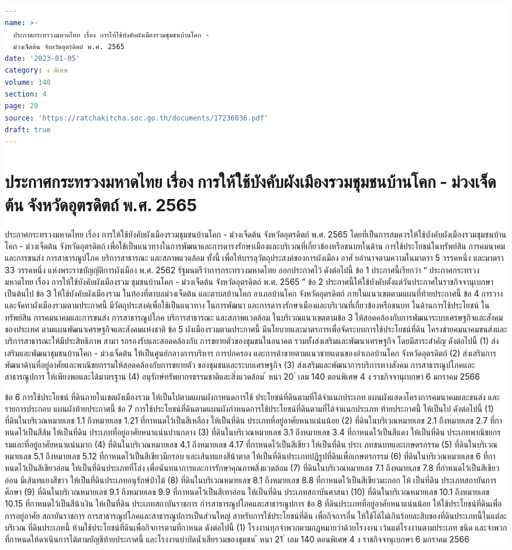 ```yaml
---
name: >-
  ประกาศกระทรวงมหาดไทย เรื่อง การให้ใช้บังคับผังเมืองรวมชุมชนบ้านโคก -
  ม่วงเจ็ดต้น จังหวัดอุตรดิตถ์ พ.ศ. 2565
date: '2023-01-05'
category: ง พิเศษ
volume: 140
section: 4
page: 20
source: 'https://ratchakitcha.soc.go.th/documents/17236036.pdf'
draft: true
---
```


# ประกาศกระทรวงมหาดไทย เรื่อง การให้ใช้บังคับผังเมืองรวมชุมชนบ้านโคก - ม่วงเจ็ดต้น จังหวัดอุตรดิตถ์ พ.ศ. 2565

ประกาศกระทรวงมหาดไทย เรื่อง การให้ใช้บังคับผังเมืองรวมชุมชนบ้านโคก - ม่วงเจ็ดต้น จังหวัดอุตรดิตถ์ พ.ศ. 2565 โดยที่เป็นการสมควรให้ใช้บังคับผังเมืองรวมชุมชนบ้านโคก - ม่วงเจ็ดต้น จังหวัดอุตรดิตถ์ เพื่อใช้เป็นแนวทางในการพัฒนาและการดารงรักษาเมืองและบริเวณที่เกี่ยวข้องหรือชนบทในด้าน การใช้ประโยชน์ในทรัพย์สิน การคมนาคมและการขนส่ง การสาธารณูปโภค บริการสาธารณะ และสภาพแวดล้อม ทั้งนี้ เพื่อให้บรรลุวัตถุประสงค์ของการผังเมือง อาศั ยอำนาจตามความในมาตรา 5 วรรคหนึ่ง และมาตรา 33 วรรคหนึ่ง แห่งพระราชบัญญัติการผังเมือง พ.ศ. 2562 รัฐมนตรีว่าการกระทรวงมหาดไทย ออกประกาศไว้ ดังต่อไปนี้ ข้อ 1 ประกาศนี้เรียกว่า “ ประกาศกระทรวงมหาดไทย เรื่อง การให้ใช้บังคับผังเมืองรวม ชุมชนบ้านโคก - ม่วงเจ็ดต้น จังหวัดอุตรดิตถ์ พ.ศ. 2565 ” ข้อ 2 ประกาศนี้ให้ใช้บังคับตั้งแต่วันประกาศในราชกิจจานุเบกษาเป็นต้นไป ข้อ 3 ให้ใช้บังคับผังเมืองรวม ในท้องที่ตาบลม่วงเจ็ดต้น และตาบลบ้านโคก อาเภอบ้านโคก จังหวัดอุตรดิตถ์ ภายในแนวเขตตามแผนที่ท้ายประกาศนี้ ข้อ 4 การวางและจัดทาผังเมืองรวมตามประกาศนี้ มีวัตถุประสงค์เพื่อใช้เป็นแนวทาง ในการพัฒนา และการดารงรักษาเมืองและบริเวณที่เกี่ยวข้องหรือชนบท ในด้านการใช้ประโยชน์ ในทรัพย์สิน การคมนาคมและการขนส่ง การสาธารณูปโภค บริการสาธารณะ และสภาพแวดล้อม ในบริเวณแนวเขตตามข้อ 3 ให้สอดคล้องกับการพัฒนาระบบเศรษฐกิจและสังคมของประเทศ ตามแผนพัฒนาเศรษฐกิจและสังคมแห่งชาติ ข้อ 5 ผังเมืองรวมตามประกาศนี้ มีนโยบายและมาตรการเพื่อจัดระบบการใช้ประโยชน์ที่ดิน โครงข่ายคมนาคมขนส่งและบริการสาธารณะให้มีประสิทธิภาพ สามา รถรองรับและสอดคล้องกับ การขยายตัวของชุมชนในอนาคต รวมทั้งส่งเสริมและพัฒนาเศรษฐกิจ โดยมีสาระสำคัญ ดังต่อไปนี้ (1) ส่งเสริมและพัฒนาชุมชนบ้านโคก - ม่วงเจ็ดต้น ให้เป็นศูนย์กลางการบริหาร การปกครอง และการค้าขายตามแนวชายแดนของอำเภอบ้านโคก จังหวัดอุตรดิตถ์ (2) ส่งเสริมการพัฒนาด้านที่อยู่อาศัยและพาณิชยกรรมให้สอดคล้องกับการขยายตัว ของชุมชนและระบบเศรษฐกิจ (3) ส่งเสริมและพัฒนาการบริการทางสังคม การสาธารณูปโภคและสาธารณูปการ ให้เพียงพอและได้มาตรฐาน (4) อนุรักษ์ทรัพยากรธรรมชาติและสิ่งแวดล้อม ้ หนา 20 ่ เลม 140 ตอนพิเศษ 4 ง ราชกิจจานุเบกษา 6 มกราคม 2566

ข้อ 6 การใช้ประโยชน์ ที่ดินภายในเขตผังเมืองรวม ให้เป็นไปตามแผนผังกาหนดการใช้ ประโยชน์ที่ดินตามที่ได้จำแนกประเภท แผนผังแสดงโครงการคมนาคมและขนส่ง และรายการประกอบ แผนผังท้ายประกาศนี้ ข้อ 7 การใช้ประโยชน์ที่ดินตามแผนผังกำหนดการใช้ประโยชน์ที่ดินตามที่ได้จำแนกประเภท ท้ายประกาศนี้ ให้เป็นไป ดังต่อไปนี้ (1) ที่ดินในบริเวณหมายเลข 1.1 ถึงหมายเลข 1.21 ที่กาหนดไว้เป็นสีเหลือง ให้เป็นที่ดิน ประเภทที่อยู่อาศัยหนาแน่นน้อย (2) ที่ดินในบริเวณหมายเลข 2.1 ถึงหมายเลข 2.7 ที่กาหนดไว้เป็นสีส้ม ให้เป็นที่ดิน ประเภทที่อยู่อาศัยหนาแน่นปานกลาง (3) ที่ดินในบริเวณหมายเลข 3.1 ถึงหมายเลข 3.4 ที่กาหนดไว้เป็นสีแดง ให้เป็นที่ดิน ประเภทพาณิชยกรรมและที่อยู่อาศัยหนาแน่นมาก (4) ที่ดินในบริเวณหมายเลข 4.1 ถึงหมายเลข 4.17 ที่กาหนดไว้เป็นสีเขียว ให้เป็นที่ดิน ประเ ภทชนบทและเกษตรกรรม (5) ที่ดินในบริเวณหมายเลข 5.1 ถึงหมายเลข 5.12 ที่กาหนดไว้เป็นสีเขียวมีกรอบ และเส้นทแยงสีน้าตาล ให้เป็นที่ดินประเภทปฏิรูปที่ดินเพื่อเกษตรกรรม (6) ที่ดินในบริเวณหมายเลข 6 ที่กาหนดไว้เป็นสีเขียวอ่อน ให้เป็นที่ดินประเภทที่โล่ง เพื่อนันทนาการและการรักษาคุณภาพสิ่งแวดล้อม (7) ที่ดินในบริเวณหมายเลข 7.1 ถึงหมายเลข 7.8 ที่กำหนดไว้เป็นสีเขียวอ่อน มีเส้นทแยงสีขาว ให้เป็นที่ดินประเภทอนุรักษ์ป่าไม้ (8) ที่ดินในบริเวณหมายเลข 8.1 ถึงหมายเลข 8.8 ที่กาหนดไว้เป็นสีเขียวมะกอก ให้ เป็นที่ดิน ประเภทสถาบันการศึกษา (9) ที่ดินในบริเวณหมายเลข 9.1 ถึงหมายเลข 9.9 ที่กาหนดไว้เป็นสีเทาอ่อน ให้เป็นที่ดิน ประเภทสถาบันศาสนา (10) ที่ดินในบริเวณหมายเลข 10.1 ถึงหมายเลข 10.15 ที่กาหนดไว้เป็นสีน้าเงิน ให้เป็นที่ดิน ประเภทสถาบันราชการ กำรสาธารณูปโภคและสาธารณูปการ ข้อ 8 ที่ดินประเภทที่อยู่อาศัยหนาแน่นน้อย ให้ใช้ประโยชน์ที่ดินเพื่อการอยู่อาศัย สถาบันราชการ การสาธารณูปโภคและสาธารณูปการเป็นส่วนใหญ่ สาหรับการใช้ประโยชน์ที่ดิน เพื่อกิจการอื่น ให้ใช้ได้ไม่เกินร้อยละสิบของที่ดินประเภทนี้ในแต่ละบริเวณ ที่ดินประเภทนี้ ห้ามใช้ประโยชน์ที่ดินเพื่อกิจการตามที่กาหนด ดังต่อไปนี้ (1) โรงงานทุกจำพวกตามกฎหมายว่าด้วยโรงงาน เว้นแต่โรงงานตามประเภท ชนิด และจำพวกที่กาหนดให้ดาเนินการได้ตามบัญชีท้ายประกาศนี้ และโรงงานบำบัดน้ำเสียรวมของชุมชน ้ หนา 21 ่ เลม 140 ตอนพิเศษ 4 ง ราชกิจจานุเบกษา 6 มกราคม 2566
